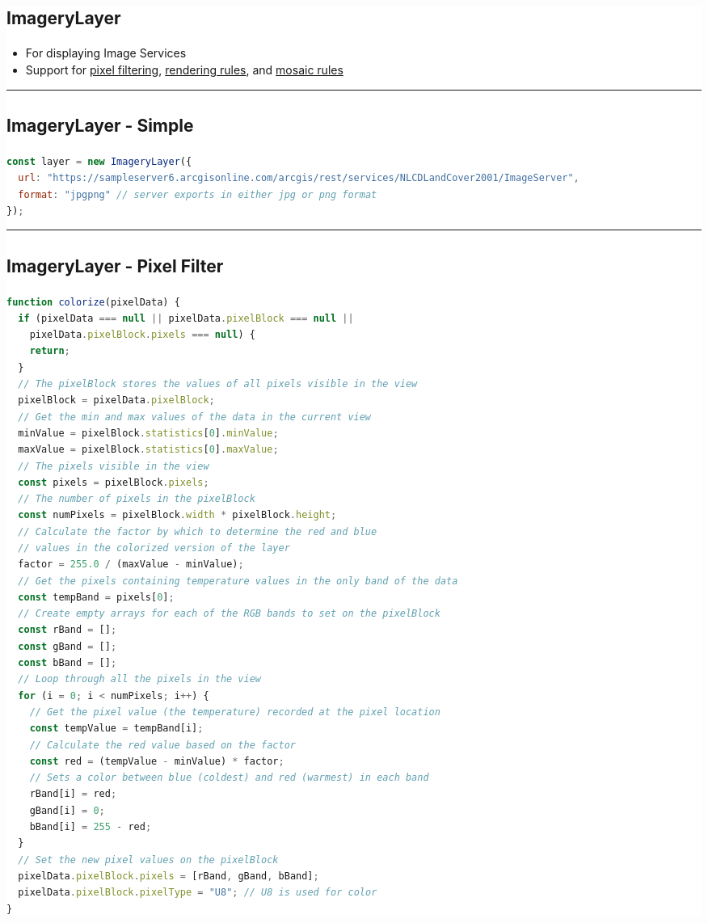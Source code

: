 
## ImageryLayer

- For displaying Image Services
- Support for [pixel filtering](https://developers.arcgis.com/javascript/latest/api-reference/esri-layers-ImageryLayer.html#pixelFilter), [rendering rules](https://developers.arcgis.com/javascript/latest/api-reference/esri-layers-ImageryLayer.html#renderingRule), and [mosaic rules](https://developers.arcgis.com/javascript/latest/api-reference/esri-layers-ImageryLayer.html#mosaicRule)

---

## ImageryLayer - Simple

```js
const layer = new ImageryLayer({
  url: "https://sampleserver6.arcgisonline.com/arcgis/rest/services/NLCDLandCover2001/ImageServer",
  format: "jpgpng" // server exports in either jpg or png format
});
```

---

## ImageryLayer - Pixel Filter

```js
function colorize(pixelData) {
  if (pixelData === null || pixelData.pixelBlock === null ||
    pixelData.pixelBlock.pixels === null) {
    return;
  }
  // The pixelBlock stores the values of all pixels visible in the view
  pixelBlock = pixelData.pixelBlock;
  // Get the min and max values of the data in the current view
  minValue = pixelBlock.statistics[0].minValue;
  maxValue = pixelBlock.statistics[0].maxValue;
  // The pixels visible in the view
  const pixels = pixelBlock.pixels;
  // The number of pixels in the pixelBlock
  const numPixels = pixelBlock.width * pixelBlock.height;
  // Calculate the factor by which to determine the red and blue
  // values in the colorized version of the layer
  factor = 255.0 / (maxValue - minValue);
  // Get the pixels containing temperature values in the only band of the data
  const tempBand = pixels[0];
  // Create empty arrays for each of the RGB bands to set on the pixelBlock
  const rBand = [];
  const gBand = [];
  const bBand = [];
  // Loop through all the pixels in the view
  for (i = 0; i < numPixels; i++) {
    // Get the pixel value (the temperature) recorded at the pixel location
    const tempValue = tempBand[i];
    // Calculate the red value based on the factor
    const red = (tempValue - minValue) * factor;
    // Sets a color between blue (coldest) and red (warmest) in each band
    rBand[i] = red;
    gBand[i] = 0;
    bBand[i] = 255 - red;
  }
  // Set the new pixel values on the pixelBlock
  pixelData.pixelBlock.pixels = [rBand, gBand, bBand];
  pixelData.pixelBlock.pixelType = "U8"; // U8 is used for color
}
```
